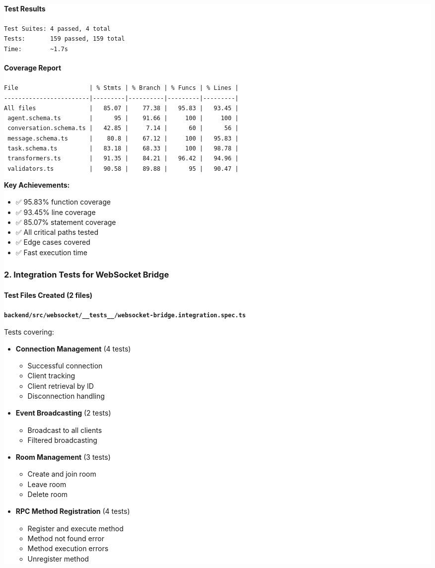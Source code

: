 #### Test Results

```
Test Suites: 4 passed, 4 total
Tests:       159 passed, 159 total
Time:        ~1.7s
```

#### Coverage Report

```
File                    | % Stmts | % Branch | % Funcs | % Lines |
------------------------|---------|----------|---------|---------|
All files               |   85.07 |    77.38 |   95.83 |   93.45 |
 agent.schema.ts        |      95 |    91.66 |     100 |     100 |
 conversation.schema.ts |   42.85 |     7.14 |      60 |      56 |
 message.schema.ts      |    80.8 |    67.12 |     100 |   95.83 |
 task.schema.ts         |   83.18 |    68.33 |     100 |   98.78 |
 transformers.ts        |   91.35 |    84.21 |   96.42 |   94.96 |
 validators.ts          |   90.58 |    89.88 |      95 |   90.47 |
```

**Key Achievements:**
- ✅ 95.83% function coverage
- ✅ 93.45% line coverage
- ✅ 85.07% statement coverage
- ✅ All critical paths tested
- ✅ Edge cases covered
- ✅ Fast execution time

### 2. Integration Tests for WebSocket Bridge

#### Test Files Created (2 files)

**`backend/src/websocket/__tests__/websocket-bridge.integration.spec.ts`**

Tests covering:
- **Connection Management** (4 tests)
  - Successful connection
  - Client tracking
  - Client retrieval by ID
  - Disconnection handling

- **Event Broadcasting** (2 tests)
  - Broadcast to all clients
  - Filtered broadcasting

- **Room Management** (3 tests)
  - Create and join room
  - Leave room
  - Delete room

- **RPC Method Registration** (4 tests)
  - Register and execute method
  - Method not found error
  - Method execution errors
  - Unregister method

